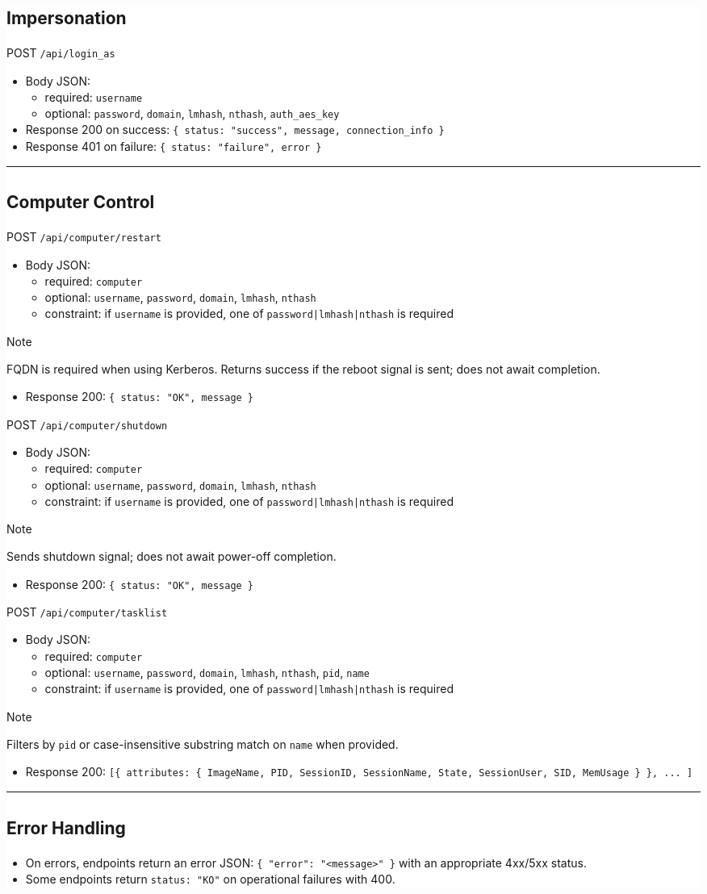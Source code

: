 
## Impersonation

POST `/api/login_as`

- Body JSON:
  - required: `username`
  - optional: `password`, `domain`, `lmhash`, `nthash`, `auth_aes_key`
- Response 200 on success: `{ status: "success", message, connection_info }`
- Response 401 on failure: `{ status: "failure", error }`

---

## Computer Control

POST `/api/computer/restart`

- Body JSON:
  - required: `computer`
  - optional: `username`, `password`, `domain`, `lmhash`, `nthash`
  - constraint: if `username` is provided, one of `password|lmhash|nthash` is required
> [!note]
> FQDN is required when using Kerberos. Returns success if the reboot signal is sent; does not await completion.
- Response 200: `{ status: "OK", message }`

POST `/api/computer/shutdown`

- Body JSON:
  - required: `computer`
  - optional: `username`, `password`, `domain`, `lmhash`, `nthash`
  - constraint: if `username` is provided, one of `password|lmhash|nthash` is required
> [!note]
> Sends shutdown signal; does not await power-off completion.
- Response 200: `{ status: "OK", message }`

POST `/api/computer/tasklist`

- Body JSON:
  - required: `computer`
  - optional: `username`, `password`, `domain`, `lmhash`, `nthash`, `pid`, `name`
  - constraint: if `username` is provided, one of `password|lmhash|nthash` is required
> [!note]
> Filters by `pid` or case-insensitive substring match on `name` when provided.
- Response 200: `[{ attributes: { ImageName, PID, SessionID, SessionName, State, SessionUser, SID, MemUsage } }, ... ]`

---

## Error Handling

- On errors, endpoints return an error JSON: `{ "error": "<message>" }` with an appropriate 4xx/5xx status.
- Some endpoints return `status: "KO"` on operational failures with 400.


